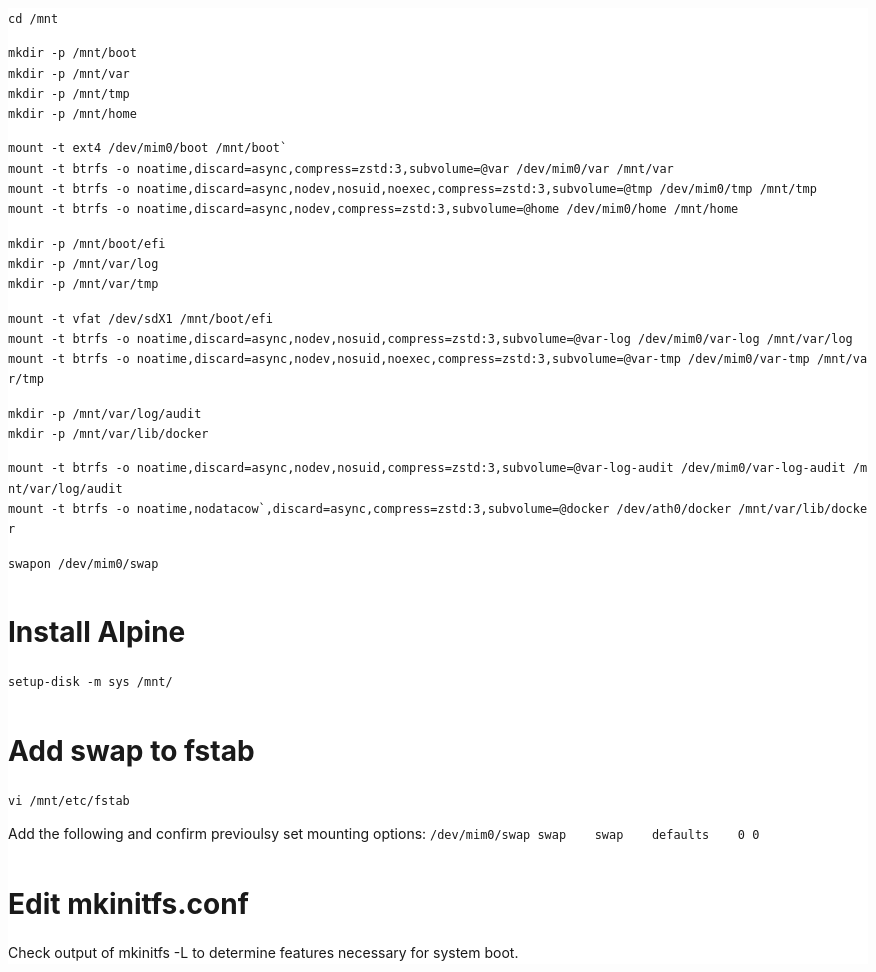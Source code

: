`cd /mnt`
```
mkdir -p /mnt/boot
mkdir -p /mnt/var
mkdir -p /mnt/tmp
mkdir -p /mnt/home
```
```
mount -t ext4 /dev/mim0/boot /mnt/boot`
mount -t btrfs -o noatime,discard=async,compress=zstd:3,subvolume=@var /dev/mim0/var /mnt/var
mount -t btrfs -o noatime,discard=async,nodev,nosuid,noexec,compress=zstd:3,subvolume=@tmp /dev/mim0/tmp /mnt/tmp
mount -t btrfs -o noatime,discard=async,nodev,compress=zstd:3,subvolume=@home /dev/mim0/home /mnt/home
```
```
mkdir -p /mnt/boot/efi
mkdir -p /mnt/var/log
mkdir -p /mnt/var/tmp
```
```
mount -t vfat /dev/sdX1 /mnt/boot/efi
mount -t btrfs -o noatime,discard=async,nodev,nosuid,compress=zstd:3,subvolume=@var-log /dev/mim0/var-log /mnt/var/log
mount -t btrfs -o noatime,discard=async,nodev,nosuid,noexec,compress=zstd:3,subvolume=@var-tmp /dev/mim0/var-tmp /mnt/var/tmp
```
```
mkdir -p /mnt/var/log/audit
mkdir -p /mnt/var/lib/docker
```
```
mount -t btrfs -o noatime,discard=async,nodev,nosuid,compress=zstd:3,subvolume=@var-log-audit /dev/mim0/var-log-audit /mnt/var/log/audit
mount -t btrfs -o noatime,nodatacow`,discard=async,compress=zstd:3,subvolume=@docker /dev/ath0/docker /mnt/var/lib/docker
```
`swapon /dev/mim0/swap`

# Install Alpine
`setup-disk -m sys /mnt/`

# Add swap to fstab
`vi /mnt/etc/fstab`

Add the following and confirm previoulsy set mounting options:
`/dev/mim0/swap	swap	swap	defaults	0 0`

# Edit mkinitfs.conf
Check output of mkinitfs -L to determine features necessary for system boot.
